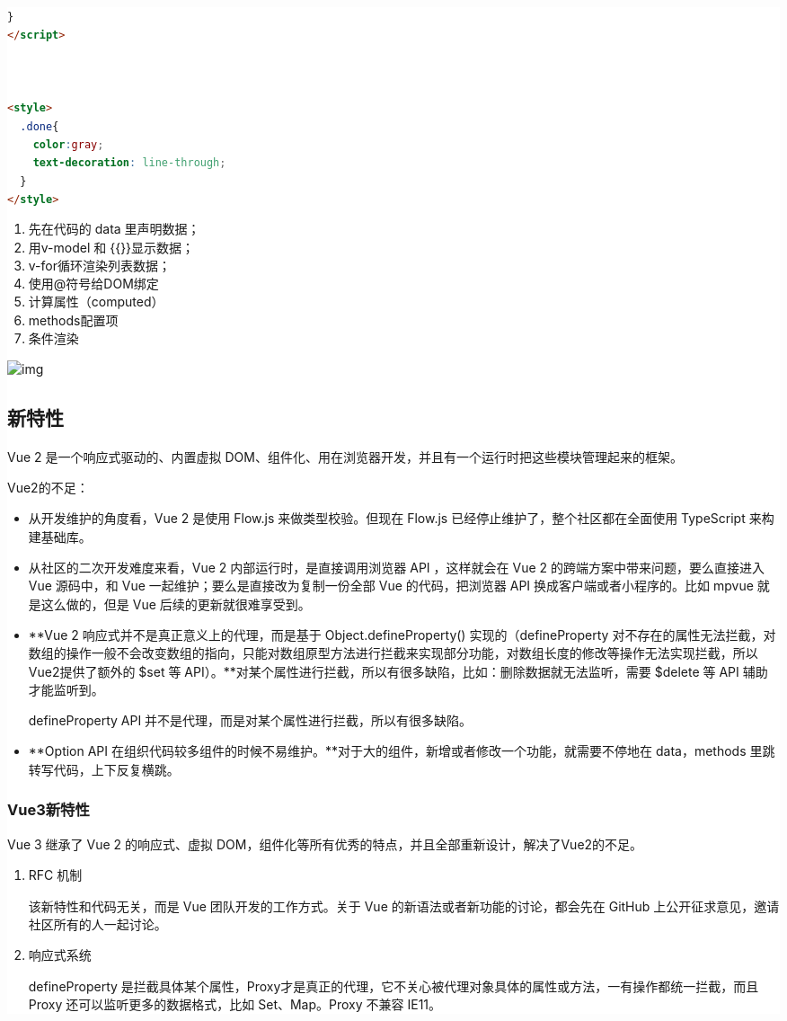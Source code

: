 ```html
}
</script>



<style>
  .done{
    color:gray;
    text-decoration: line-through;
  }
</style>
```



1. 先在代码的 data 里声明数据；
2. 用v-model 和 {{}}显示数据；
3. v-for循环渲染列表数据；
4. 使用@符号给DOM绑定
5. 计算属性（computed）
6. methods配置项
7. 条件渲染

![img](http://static001.geekbang.org/resource/image/3c/72/3c8ddf81d6b478069d6b1dec7b605572.gif?wh=542x325)

## 新特性

Vue 2 是一个响应式驱动的、内置虚拟 DOM、组件化、用在浏览器开发，并且有一个运行时把这些模块管理起来的框架。

Vue2的不足：

- 从开发维护的角度看，Vue 2 是使用 Flow.js 来做类型校验。但现在 Flow.js 已经停止维护了，整个社区都在全面使用 TypeScript 来构建基础库。

- 从社区的二次开发难度来看，Vue 2 内部运行时，是直接调用浏览器 API ，这样就会在 Vue 2 的跨端方案中带来问题，要么直接进入 Vue 源码中，和 Vue 一起维护；要么是直接改为复制一份全部 Vue 的代码，把浏览器 API 换成客户端或者小程序的。比如 mpvue 就是这么做的，但是 Vue 后续的更新就很难享受到。

- **Vue 2 响应式并不是真正意义上的代理，而是基于 Object.defineProperty() 实现的（defineProperty 对不存在的属性无法拦截，对数组的操作一般不会改变数组的指向，只能对数组原型方法进行拦截来实现部分功能，对数组长度的修改等操作无法实现拦截，所以Vue2提供了额外的 $set 等 API）。**对某个属性进行拦截，所以有很多缺陷，比如：删除数据就无法监听，需要 $delete 等 API 辅助才能监听到。

  defineProperty API 并不是代理，而是对某个属性进行拦截，所以有很多缺陷。

- **Option API 在组织代码较多组件的时候不易维护。**对于大的组件，新增或者修改一个功能，就需要不停地在 data，methods 里跳转写代码，上下反复横跳。



### Vue3新特性

Vue 3 继承了 Vue 2 的响应式、虚拟 DOM，组件化等所有优秀的特点，并且全部重新设计，解决了Vue2的不足。

1. RFC 机制

   该新特性和代码无关，而是 Vue 团队开发的工作方式。关于 Vue 的新语法或者新功能的讨论，都会先在 GitHub 上公开征求意见，邀请社区所有的人一起讨论。

2. 响应式系统

   defineProperty 是拦截具体某个属性，Proxy才是真正的代理，它不关心被代理对象具体的属性或方法，一有操作都统一拦截，而且 Proxy 还可以监听更多的数据格式，比如 Set、Map。Proxy 不兼容 IE11。
